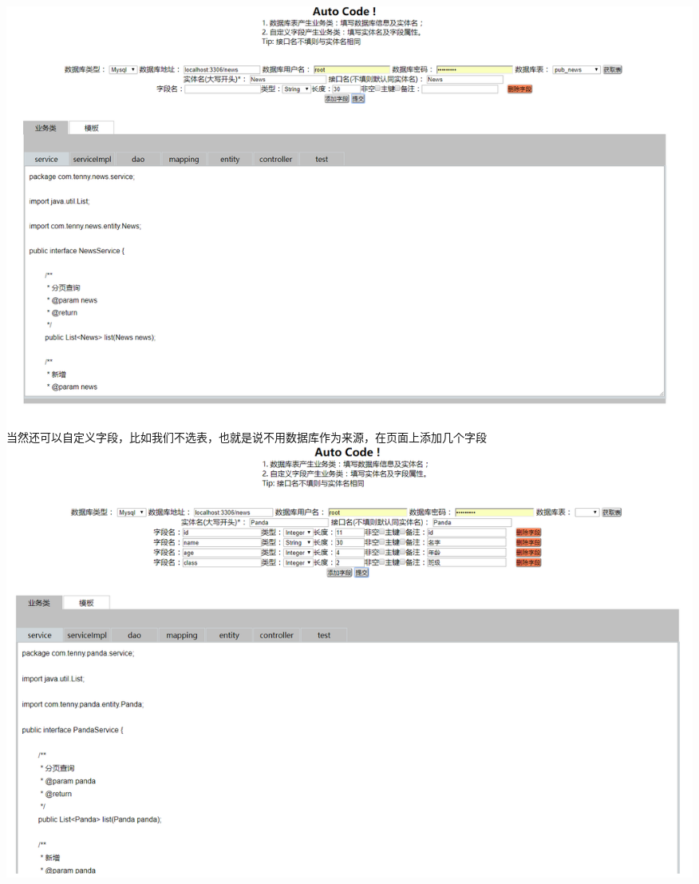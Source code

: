 ![代码](使用Freemarker模板自动生成代码/20171204114917.png)

当然还可以自定义字段，比如我们不选表，也就是说不用数据库作为来源，在页面上添加几个字段
![添加字段1](使用Freemarker模板自动生成代码/20171204115352.png)
